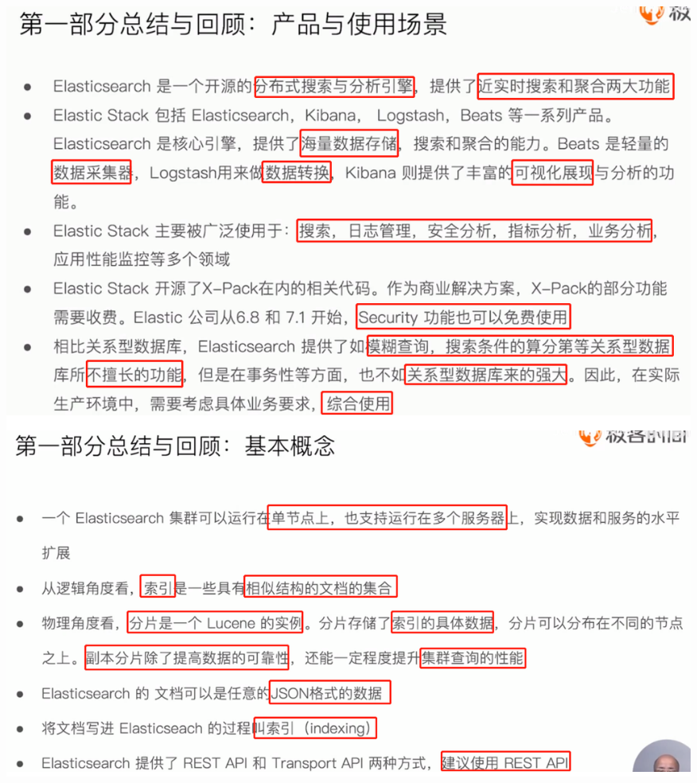 ![image-20200424001849989](assets/image-20200424001849989.png)

![image-20200424002030141](assets/image-20200424002030141.png)
